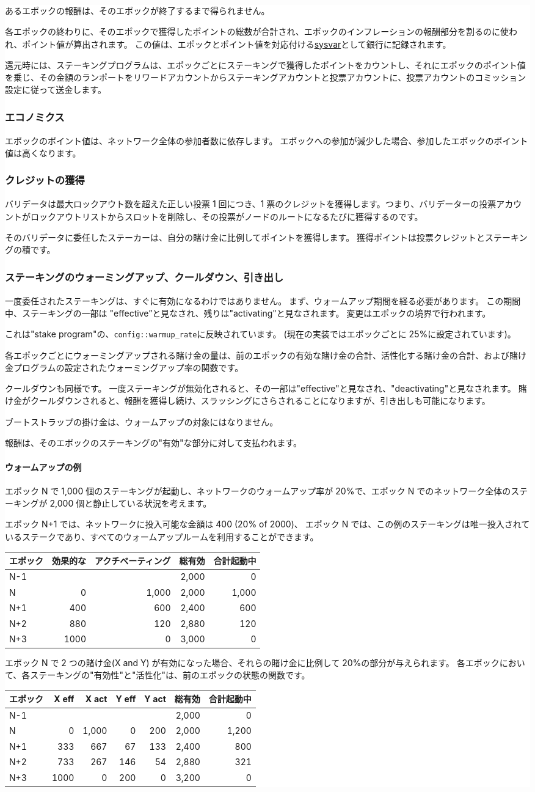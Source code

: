 あるエポックの報酬は、そのエポックが終了するまで得られません。

各エポックの終わりに、そのエポックで獲得したポイントの総数が合計され、エポックのインフレーションの報酬部分を割るのに使われ、ポイント値が算出されます。 この値は、エポックとポイント値を対応付ける[sysvar](../terminology.md#sysvar)として銀行に記録されます。

還元時には、ステーキングプログラムは、エポックごとにステーキングで獲得したポイントをカウントし、それにエポックのポイント値を乗じ、その金額のランポートをリワードアカウントからステーキングアカウントと投票アカウントに、投票アカウントのコミッション設定に従って送金します。

### エコノミクス

エポックのポイント値は、ネットワーク全体の参加者数に依存します。 エポックへの参加が減少した場合、参加したエポックのポイント値は高くなります。

### クレジットの獲得

バリデータは最大ロックアウト数を超えた正しい投票 1 回につき、1 票のクレジットを獲得します。つまり、バリデーターの投票アカウントがロックアウトリストからスロットを削除し、その投票がノードのルートになるたびに獲得するのです。

そのバリデータに委任したステーカーは、自分の賭け金に比例してポイントを獲得します。 獲得ポイントは投票クレジットとステーキングの積です。

### ステーキングのウォーミングアップ、クールダウン、引き出し

一度委任されたステーキングは、すぐに有効になるわけではありません。 まず、ウォームアップ期間を経る必要があります。 この期間中、ステーキングの一部は "effective”と見なされ、残りは"activating"と見なされます。 変更はエポックの境界で行われます。

これは"stake program"の、`config::warmup_rate`に反映されています。 \(現在の実装ではエポックごとに 25%に設定されています\)。

各エポックごとにウォーミングアップされる賭け金の量は、前のエポックの有効な賭け金の合計、活性化する賭け金の合計、および賭け金プログラムの設定されたウォーミングアップ率の関数です。

クールダウンも同様です。 一度ステーキングが無効化されると、その一部は"effective"と見なされ、"deactivating"と見なされます。 賭け金がクールダウンされると、報酬を獲得し続け、スラッシングにさらされることになりますが、引き出しも可能になります。

ブートストラップの掛け金は、ウォームアップの対象にはなりません。

報酬は、そのエポックのステーキングの"有効"な部分に対して支払われます。

#### ウォームアップの例

エポック N で 1,000 個のステーキングが起動し、ネットワークのウォームアップ率が 20%で、エポック N でのネットワーク全体のステーキングが 2,000 個と静止している状況を考えます。

エポック N+1 では、ネットワークに投入可能な金額は 400 \(20% of 2000\)、 エポック N では、この例のステーキングは唯一投入されているステークであり、すべてのウォームアップルームを利用することができます。

| エポック | 効果的な | アクチべーティング | 総有効 | 合計起動中 |
| :------- | -------: | -----------------: | -----: | ---------: |
| N-1      |          |                    |  2,000 |          0 |
| N        |        0 |              1,000 |  2,000 |      1,000 |
| N+1      |      400 |                600 |  2,400 |        600 |
| N+2      |      880 |                120 |  2,880 |        120 |
| N+3      |     1000 |                  0 |  3,000 |          0 |

エポック N で 2 つの賭け金\(X and Y\) が有効になった場合、それらの賭け金に比例して 20%の部分が与えられます。 各エポックにおいて、各ステーキングの"有効性"と"活性化"は、前のエポックの状態の関数です。

| エポック | X eff | X act | Y eff | Y act | 総有効 | 合計起動中 |
| :------- | ----: | ----: | ----: | ----: | -----: | ---------: |
| N-1      |       |       |       |       |  2,000 |          0 |
| N        |     0 | 1,000 |     0 |   200 |  2,000 |      1,200 |
| N+1      |   333 |   667 |    67 |   133 |  2,400 |        800 |
| N+2      |   733 |   267 |   146 |    54 |  2,880 |        321 |
| N+3      |  1000 |     0 |   200 |     0 |  3,200 |          0 |
